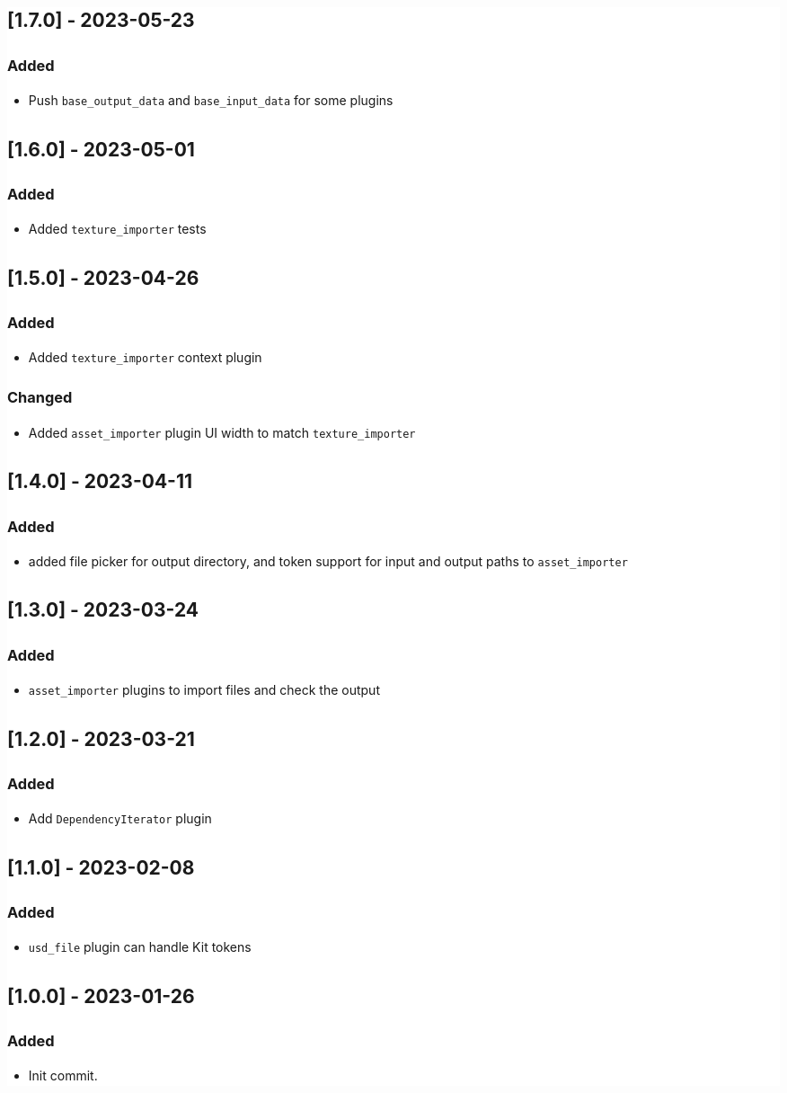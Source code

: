 ## [1.7.0] - 2023-05-23
### Added
- Push `base_output_data` and `base_input_data` for some plugins

## [1.6.0] - 2023-05-01
### Added
- Added `texture_importer` tests

## [1.5.0] - 2023-04-26
### Added
- Added `texture_importer` context plugin

### Changed
- Added `asset_importer` plugin UI width to match `texture_importer`

## [1.4.0] - 2023-04-11
### Added
- added file picker for output directory, and token support for input and output paths to `asset_importer`

## [1.3.0] - 2023-03-24
### Added
- `asset_importer` plugins to import files and check the output

## [1.2.0] - 2023-03-21
### Added
- Add `DependencyIterator` plugin

## [1.1.0] - 2023-02-08
### Added
- `usd_file` plugin can handle Kit tokens


## [1.0.0] - 2023-01-26
### Added
- Init commit.

